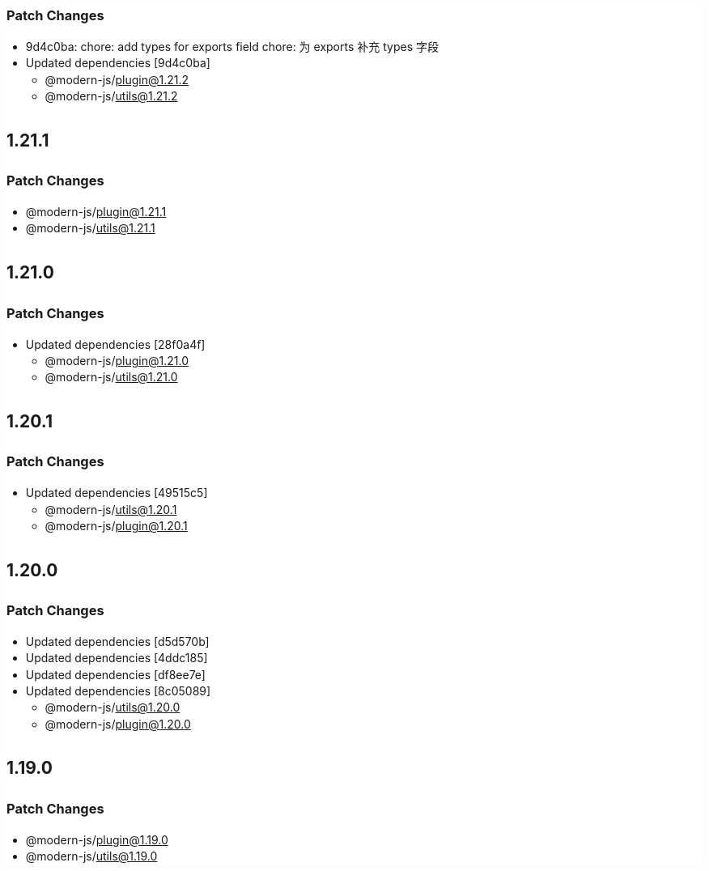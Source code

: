 ### Patch Changes

- 9d4c0ba: chore: add types for exports field
  chore: 为 exports 补充 types 字段
- Updated dependencies [9d4c0ba]
  - @modern-js/plugin@1.21.2
  - @modern-js/utils@1.21.2

## 1.21.1

### Patch Changes

- @modern-js/plugin@1.21.1
- @modern-js/utils@1.21.1

## 1.21.0

### Patch Changes

- Updated dependencies [28f0a4f]
  - @modern-js/plugin@1.21.0
  - @modern-js/utils@1.21.0

## 1.20.1

### Patch Changes

- Updated dependencies [49515c5]
  - @modern-js/utils@1.20.1
  - @modern-js/plugin@1.20.1

## 1.20.0

### Patch Changes

- Updated dependencies [d5d570b]
- Updated dependencies [4ddc185]
- Updated dependencies [df8ee7e]
- Updated dependencies [8c05089]
  - @modern-js/utils@1.20.0
  - @modern-js/plugin@1.20.0

## 1.19.0

### Patch Changes

- @modern-js/plugin@1.19.0
- @modern-js/utils@1.19.0
